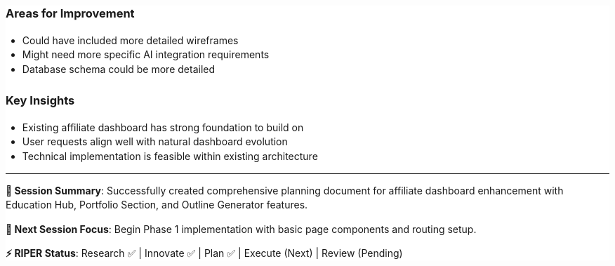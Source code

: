 ### **Areas for Improvement**
- Could have included more detailed wireframes
- Might need more specific AI integration requirements
- Database schema could be more detailed

### **Key Insights**
- Existing affiliate dashboard has strong foundation to build on
- User requests align well with natural dashboard evolution
- Technical implementation is feasible within existing architecture

---

**📝 Session Summary**: Successfully created comprehensive planning document for affiliate dashboard enhancement with Education Hub, Portfolio Section, and Outline Generator features.

**🎯 Next Session Focus**: Begin Phase 1 implementation with basic page components and routing setup.

**⚡ RIPER Status**: Research ✅ | Innovate ✅ | Plan ✅ | Execute (Next) | Review (Pending) 